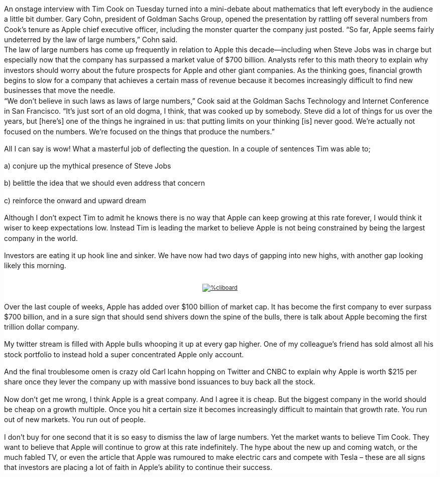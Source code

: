   An onstage interview with Tim Cook on Tuesday turned into a mini-debate about mathematics that left everybody in the audience a little bit dumber. Gary Cohn, president of Goldman Sachs Group, opened the presentation by rattling off several numbers from Cook&#8217;s tenure as Apple chief executive officer, including the monster quarter the company just posted. &#8220;So far, Apple seems fairly undeterred by the law of large numbers,&#8221; Cohn said.<br /> The law of large numbers has come up frequently in relation to Apple this decade—including when Steve Jobs was in charge but especially now that the company has surpassed a market value of $700 billion. Analysts refer to this math theory to explain why investors should worry about the future prospects for Apple and other giant companies. As the thinking goes, financial growth begins to slow for a company that achieves a certain mass of revenue because it becomes increasingly difficult to find new businesses that move the needle.<br /> &#8220;We don&#8217;t believe in such laws as laws of large numbers,&#8221; Cook said at the Goldman Sachs Technology and Internet Conference in San Francisco. &#8220;It&#8217;s just sort of an old dogma, I think, that was cooked up by somebody. Steve did a lot of things for us over the years, but [here&#8217;s] one of the things he ingrained in us: that putting limits on your thinking [is] never good. We&#8217;re actually not focused on the numbers. We&#8217;re focused on the things that produce the numbers.&#8221;
</p>

All I can say is wow! What a masterful job of deflecting the question. In a couple of sentences Tim was able to;
   
a) conjure up the mythical presence of Steve Jobs
   
b) belittle the idea that we should even address that concern
   
c) reinforce the onward and upward dream

Although I don&#8217;t expect Tim to admit he knows there is no way that Apple can keep growing at this rate forever, I would think it wiser to keep expectations low. Instead Tim is leading the market to believe Apple is not being constrained by being the largest company in the world. 

Investors are eating it up hook line and sinker. We have now had two days of gapping into new highs, with another gap looking likely this morning.

<div style="width: image width px; font-size: 80%; text-align: center;">
  <a href="http://themacrotourist.com/pictures/Azure/AAPLFeb1215.png"><img class="size-full wp-image-14271" style="padding-top: 1.0em;padding-bottom: 0.5em;" alt="%cliboard" src="http://themacrotourist.com/pictures/Azure/AAPLFeb1215.png" width="600" height="342" /></a>
</div>

Over the last couple of weeks, Apple has added over $100 billion of market cap. It has become the first company to ever surpass $700 billion, and in a sure sign that should send shivers down the spine of the bulls, there is talk about Apple becoming the first trillion dollar company. 

My twitter stream is filled with Apple bulls whooping it up at every gap higher. One of my colleague&#8217;s friend has sold almost all his stock portfolio to instead hold a super concentrated Apple only account. 

And the final troublesome omen is crazy old Carl Icahn hopping on Twitter and CNBC to explain why Apple is worth $215 per share once they lever the company up with massive bond issuances to buy back all the stock.

Now don&#8217;t get me wrong, I think Apple is a great company. And I agree it is cheap. But the biggest company in the world should be cheap on a growth multiple. Once you hit a certain size it becomes increasingly difficult to maintain that growth rate. You run out of new markets. You run out of people. 

I don&#8217;t buy for one second that it is so easy to dismiss the law of large numbers. Yet the market wants to believe Tim Cook. They want to believe that Apple will continue to grow at this rate indefinitely. The hype about the new up and coming watch, or the much fabled TV, or even the article that Apple was rumoured to make electric cars and compete with Tesla &#8211; these are all signs that investors are placing a lot of faith in Apple&#8217;s ability to continue their success. 
